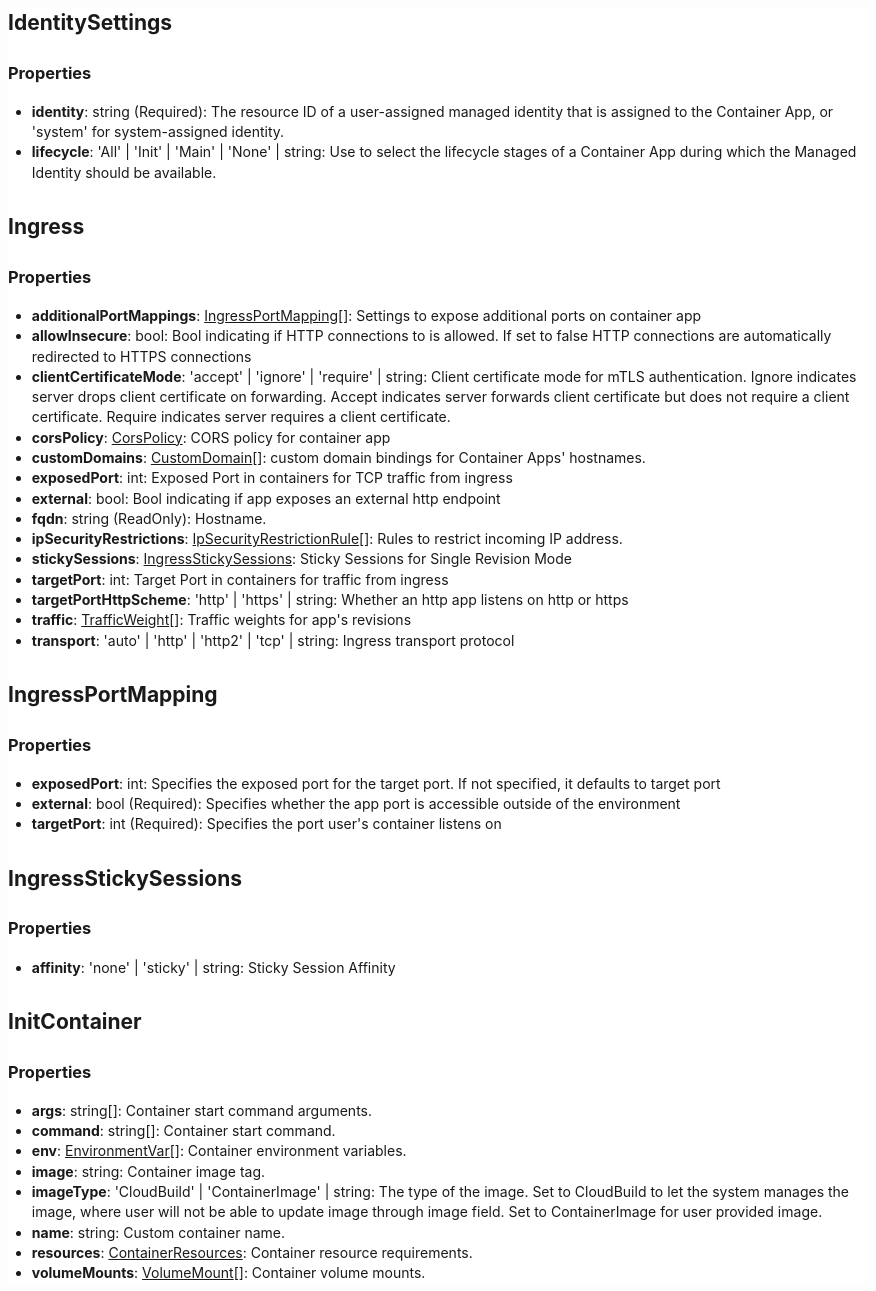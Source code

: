 ## IdentitySettings
### Properties
* **identity**: string (Required): The resource ID of a user-assigned managed identity that is assigned to the Container App, or 'system' for system-assigned identity.
* **lifecycle**: 'All' | 'Init' | 'Main' | 'None' | string: Use to select the lifecycle stages of a Container App during which the Managed Identity should be available.

## Ingress
### Properties
* **additionalPortMappings**: [IngressPortMapping](#ingressportmapping)[]: Settings to expose additional ports on container app
* **allowInsecure**: bool: Bool indicating if HTTP connections to is allowed. If set to false HTTP connections are automatically redirected to HTTPS connections
* **clientCertificateMode**: 'accept' | 'ignore' | 'require' | string: Client certificate mode for mTLS authentication. Ignore indicates server drops client certificate on forwarding. Accept indicates server forwards client certificate but does not require a client certificate. Require indicates server requires a client certificate.
* **corsPolicy**: [CorsPolicy](#corspolicy): CORS policy for container app
* **customDomains**: [CustomDomain](#customdomain)[]: custom domain bindings for Container Apps' hostnames.
* **exposedPort**: int: Exposed Port in containers for TCP traffic from ingress
* **external**: bool: Bool indicating if app exposes an external http endpoint
* **fqdn**: string (ReadOnly): Hostname.
* **ipSecurityRestrictions**: [IpSecurityRestrictionRule](#ipsecurityrestrictionrule)[]: Rules to restrict incoming IP address.
* **stickySessions**: [IngressStickySessions](#ingressstickysessions): Sticky Sessions for Single Revision Mode
* **targetPort**: int: Target Port in containers for traffic from ingress
* **targetPortHttpScheme**: 'http' | 'https' | string: Whether an http app listens on http or https
* **traffic**: [TrafficWeight](#trafficweight)[]: Traffic weights for app's revisions
* **transport**: 'auto' | 'http' | 'http2' | 'tcp' | string: Ingress transport protocol

## IngressPortMapping
### Properties
* **exposedPort**: int: Specifies the exposed port for the target port. If not specified, it defaults to target port
* **external**: bool (Required): Specifies whether the app port is accessible outside of the environment
* **targetPort**: int (Required): Specifies the port user's container listens on

## IngressStickySessions
### Properties
* **affinity**: 'none' | 'sticky' | string: Sticky Session Affinity

## InitContainer
### Properties
* **args**: string[]: Container start command arguments.
* **command**: string[]: Container start command.
* **env**: [EnvironmentVar](#environmentvar)[]: Container environment variables.
* **image**: string: Container image tag.
* **imageType**: 'CloudBuild' | 'ContainerImage' | string: The type of the image. Set to CloudBuild to let the system manages the image, where user will not be able to update image through image field. Set to ContainerImage for user provided image.
* **name**: string: Custom container name.
* **resources**: [ContainerResources](#containerresources): Container resource requirements.
* **volumeMounts**: [VolumeMount](#volumemount)[]: Container volume mounts.
